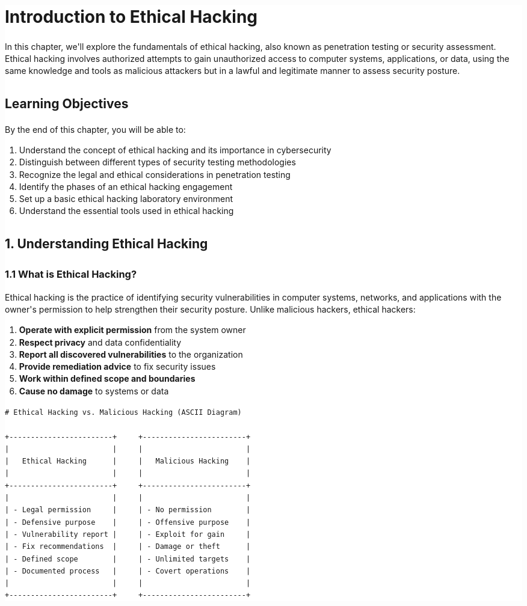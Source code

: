 # Introduction to Ethical Hacking

In this chapter, we'll explore the fundamentals of ethical hacking, also known as penetration testing or security assessment. Ethical hacking involves authorized attempts to gain unauthorized access to computer systems, applications, or data, using the same knowledge and tools as malicious attackers but in a lawful and legitimate manner to assess security posture.

## Learning Objectives

By the end of this chapter, you will be able to:

1. Understand the concept of ethical hacking and its importance in cybersecurity
2. Distinguish between different types of security testing methodologies
3. Recognize the legal and ethical considerations in penetration testing
4. Identify the phases of an ethical hacking engagement
5. Set up a basic ethical hacking laboratory environment
6. Understand the essential tools used in ethical hacking

## 1. Understanding Ethical Hacking

### 1.1 What is Ethical Hacking?

Ethical hacking is the practice of identifying security vulnerabilities in computer systems, networks, and applications with the owner's permission to help strengthen their security posture. Unlike malicious hackers, ethical hackers:

1. **Operate with explicit permission** from the system owner
2. **Respect privacy** and data confidentiality
3. **Report all discovered vulnerabilities** to the organization
4. **Provide remediation advice** to fix security issues
5. **Work within defined scope and boundaries**
6. **Cause no damage** to systems or data

```
# Ethical Hacking vs. Malicious Hacking (ASCII Diagram)

+------------------------+     +------------------------+
|                        |     |                        |
|   Ethical Hacking      |     |   Malicious Hacking    |
|                        |     |                        |
+------------------------+     +------------------------+
|                        |     |                        |
| - Legal permission     |     | - No permission        |
| - Defensive purpose    |     | - Offensive purpose    |
| - Vulnerability report |     | - Exploit for gain     |
| - Fix recommendations  |     | - Damage or theft      |
| - Defined scope        |     | - Unlimited targets    |
| - Documented process   |     | - Covert operations    |
|                        |     |                        |
+------------------------+     +------------------------+
```
